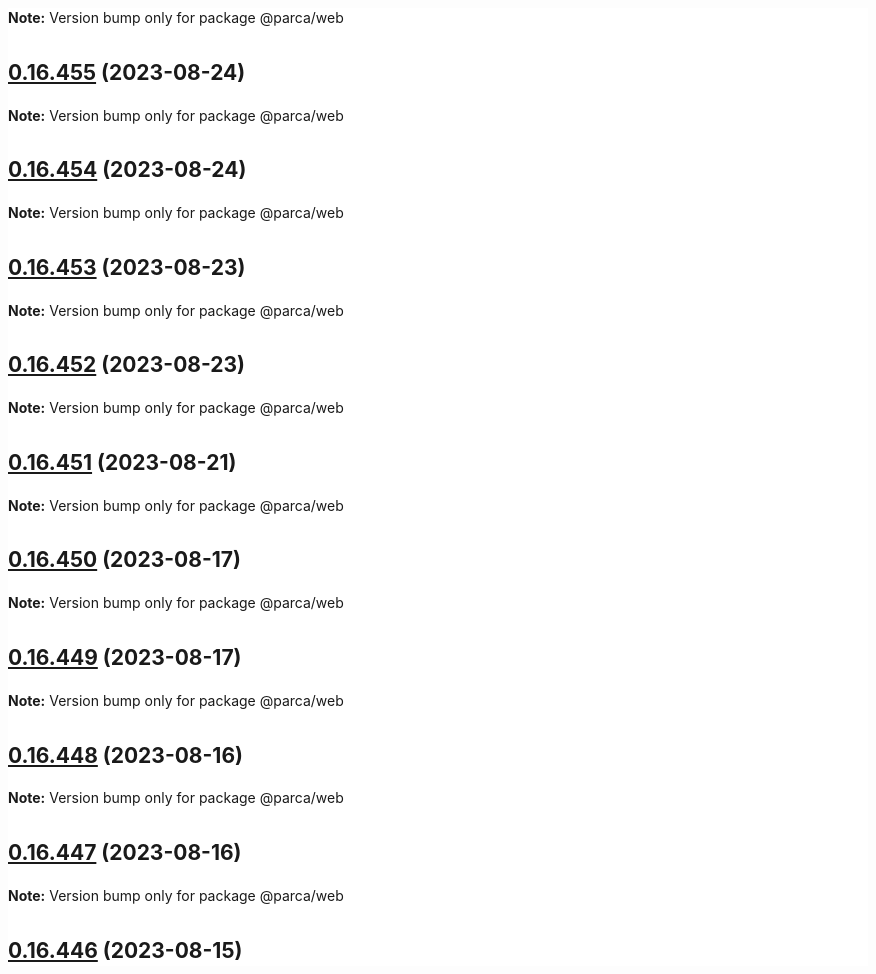 **Note:** Version bump only for package @parca/web

## [0.16.455](https://github.com/parca-dev/parca/compare/@parca/web@0.16.454...@parca/web@0.16.455) (2023-08-24)

**Note:** Version bump only for package @parca/web

## [0.16.454](https://github.com/parca-dev/parca/compare/@parca/web@0.16.453...@parca/web@0.16.454) (2023-08-24)

**Note:** Version bump only for package @parca/web

## [0.16.453](https://github.com/parca-dev/parca/compare/@parca/web@0.16.452...@parca/web@0.16.453) (2023-08-23)

**Note:** Version bump only for package @parca/web

## [0.16.452](https://github.com/parca-dev/parca/compare/@parca/web@0.16.451...@parca/web@0.16.452) (2023-08-23)

**Note:** Version bump only for package @parca/web

## [0.16.451](https://github.com/parca-dev/parca/compare/@parca/web@0.16.450...@parca/web@0.16.451) (2023-08-21)

**Note:** Version bump only for package @parca/web

## [0.16.450](https://github.com/parca-dev/parca/compare/@parca/web@0.16.449...@parca/web@0.16.450) (2023-08-17)

**Note:** Version bump only for package @parca/web

## [0.16.449](https://github.com/parca-dev/parca/compare/@parca/web@0.16.448...@parca/web@0.16.449) (2023-08-17)

**Note:** Version bump only for package @parca/web

## [0.16.448](https://github.com/parca-dev/parca/compare/@parca/web@0.16.447...@parca/web@0.16.448) (2023-08-16)

**Note:** Version bump only for package @parca/web

## [0.16.447](https://github.com/parca-dev/parca/compare/@parca/web@0.16.446...@parca/web@0.16.447) (2023-08-16)

**Note:** Version bump only for package @parca/web

## [0.16.446](https://github.com/parca-dev/parca/compare/@parca/web@0.16.445...@parca/web@0.16.446) (2023-08-15)
